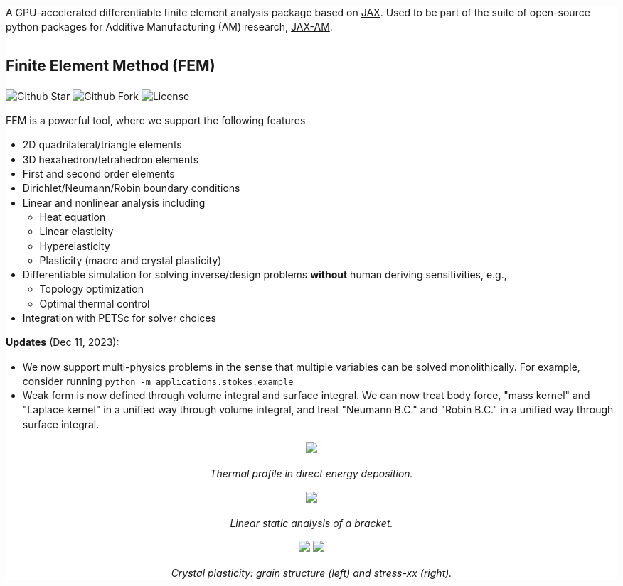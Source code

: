 A GPU-accelerated differentiable finite element analysis package based on [JAX](https://github.com/google/jax). Used to be part of the suite of open-source python packages for Additive Manufacturing (AM) research, [JAX-AM](https://github.com/tianjuxue/jax-am).

## Finite Element Method (FEM)
![Github Star](https://img.shields.io/github/stars/deepmodeling/jax-fem)
![Github Fork](https://img.shields.io/github/forks/deepmodeling/jax-fem)
![License](https://img.shields.io/github/license/deepmodeling/jax-fem)

FEM is a powerful tool, where we support the following features

- 2D quadrilateral/triangle elements
- 3D hexahedron/tetrahedron elements
- First and second order elements
- Dirichlet/Neumann/Robin boundary conditions
- Linear and nonlinear analysis including
  - Heat equation
  - Linear elasticity
  - Hyperelasticity
  - Plasticity (macro and crystal plasticity)
- Differentiable simulation for solving inverse/design problems __without__ human deriving sensitivities, e.g.,
  - Topology optimization
  - Optimal thermal control
- Integration with PETSc for solver choices

**Updates** (Dec 11, 2023):

- We now support multi-physics problems in the sense that multiple variables can be solved monolithically. For example, consider running  `python -m applications.stokes.example`
- Weak form is now defined through  volume integral and surface integral. We can now treat body force, "mass kernel" and "Laplace kernel" in a unified way through volume integral, and treat "Neumann B.C." and "Robin B.C." in a unified way through surface integral. 

<p align="middle">
  <img src="images/ded.gif" width="600" />
</p>
<p align="middle">
    <em >Thermal profile in direct energy deposition.</em>
</p>

<p align="middle">
  <img src="images/von_mises.png" width="400" />
</p>
<p align="middle">
    <em >Linear static analysis of a bracket.</em>
</p>

<p align="middle">
  <img src="images/polycrystal_grain.gif" width="360" />
  <img src="images/polycrystal_stress.gif" width="360" />
</p>
<p align="middle">
    <em >Crystal plasticity: grain structure (left) and stress-xx (right).</em>
</p>
